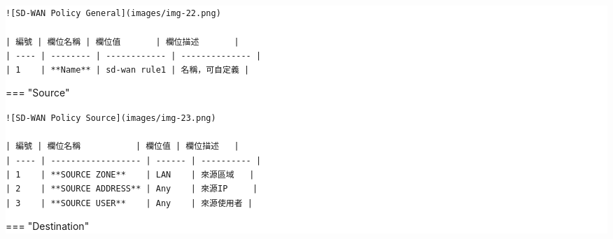     ![SD-WAN Policy General](images/img-22.png)

    | 編號 | 欄位名稱 | 欄位值       | 欄位描述       |
    | ---- | -------- | ------------ | -------------- |
    | 1    | **Name** | sd-wan rule1 | 名稱，可自定義 |

=== "Source"

    ![SD-WAN Policy Source](images/img-23.png)

    | 編號 | 欄位名稱           | 欄位值 | 欄位描述   |
    | ---- | ------------------ | ------ | ---------- |
    | 1    | **SOURCE ZONE**    | LAN    | 來源區域   |
    | 2    | **SOURCE ADDRESS** | Any    | 來源IP     |
    | 3    | **SOURCE USER**    | Any    | 來源使用者 |

=== "Destination"
